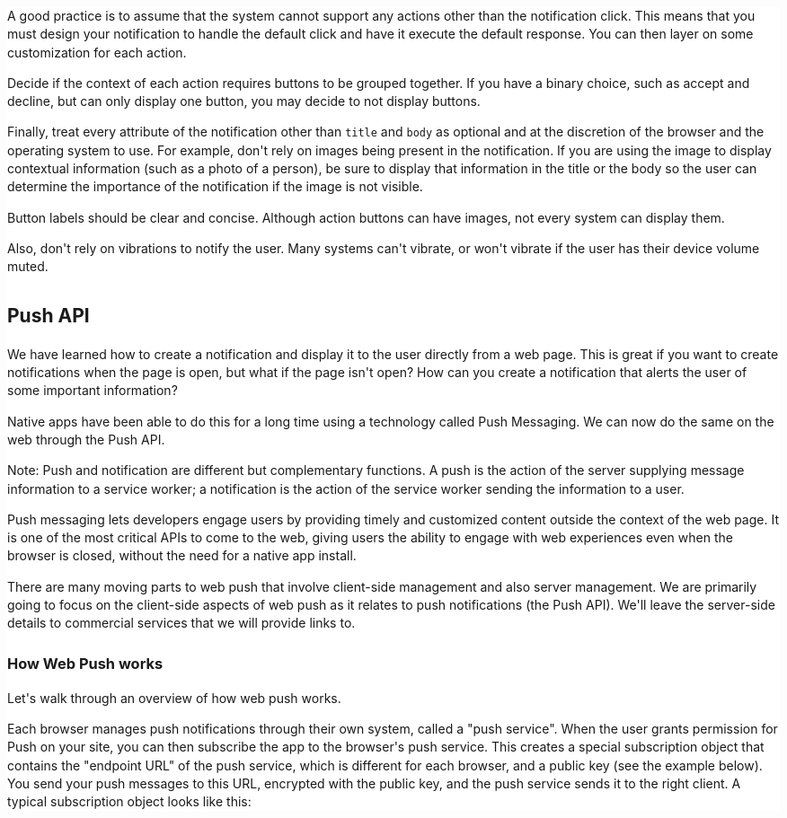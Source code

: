 A good practice is to assume that the system cannot support any actions other than the notification click. This means that you must design your notification to handle the default click and have it execute the default response. You can then layer on some customization for each action.

Decide if the context of each action requires buttons to be grouped together. If you have a binary choice, such as accept and decline, but can only display one button, you may decide to not display buttons.

Finally, treat every attribute of the notification other than `title` and `body` as optional and at the discretion of the browser and the operating system to use. For example, don't rely on images being present in the notification. If you are using the image to display contextual information (such as a photo of a person), be sure to display that information in the title or the body so the user can determine the importance of the notification if the image is not visible.

Button labels should be clear and concise. Although action buttons can have images, not every system can display them.

Also, don't rely on vibrations to notify the user. Many systems can't vibrate, or won't vibrate if the user has their device volume muted.

<div id="pushapi"></div>

## Push API

We have learned how to create a notification and display it to the user directly from a web page. This is great if you want to create notifications when the page is open, but what if the page isn't open? How can you create a notification that alerts the user of some important information?

Native apps have been able to do this for a long time using a technology called Push Messaging. We can now do the same on the web through the Push API.

Note: Push and notification are different but complementary functions. A push is the action of the server supplying message information to a service worker; a notification is the action of the service worker sending the information to a user.

Push messaging lets developers engage users by providing timely and customized content outside the context of the web page. It is one of the most critical APIs to come to the web, giving users the ability to engage with web experiences even when the browser is closed, without the need for a native app install.

There are many moving parts to web push that involve client-side management and also server management. We are primarily going to focus on the client-side aspects of web push as it relates to push notifications (the Push API). We'll leave the server-side details to commercial services that we will provide links to.

### How Web Push works

Let's walk through an overview of how web push works.

Each browser manages push notifications through their own system, called a "push service". When the user grants permission for Push on your site, you can then subscribe the app to the browser's push service. This creates a special subscription object that contains the "endpoint URL" of the push service, which is different for each browser, and a public key (see the example below). You send your push messages to this URL, encrypted with the public key, and the push service sends it to the right client. A typical subscription object looks like this:
